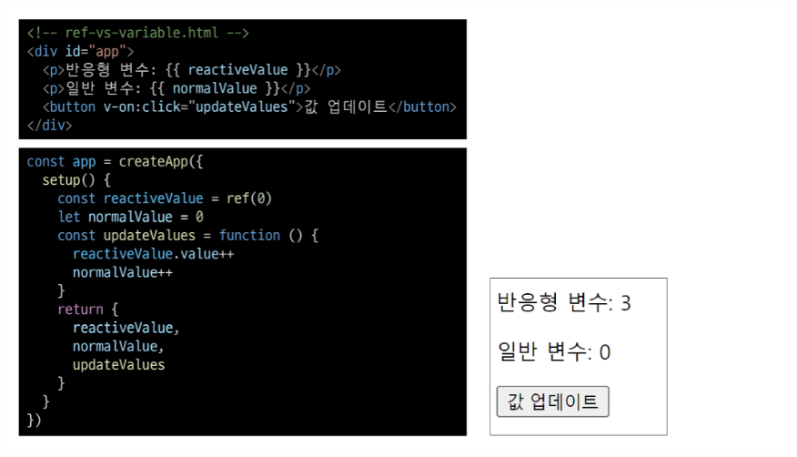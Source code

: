  <img src ='images\reactive-value.png' width=500 style='margin:8px'>      
  <img src ='images\reactive-value02.png' width=200 style='margin:8px'>    
